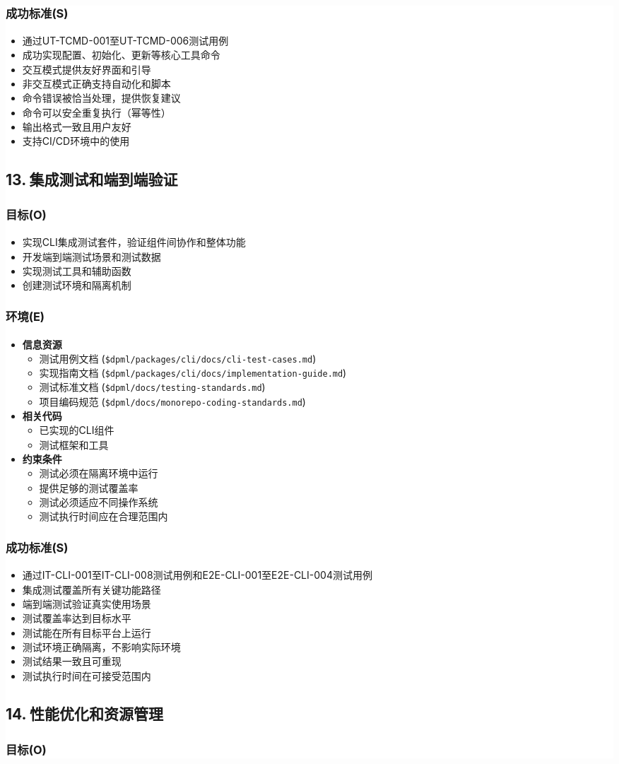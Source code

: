 ### 成功标准(S)

- 通过UT-TCMD-001至UT-TCMD-006测试用例
- 成功实现配置、初始化、更新等核心工具命令
- 交互模式提供友好界面和引导
- 非交互模式正确支持自动化和脚本
- 命令错误被恰当处理，提供恢复建议
- 命令可以安全重复执行（幂等性）
- 输出格式一致且用户友好
- 支持CI/CD环境中的使用

## 13. 集成测试和端到端验证

### 目标(O)

- 实现CLI集成测试套件，验证组件间协作和整体功能
- 开发端到端测试场景和测试数据
- 实现测试工具和辅助函数
- 创建测试环境和隔离机制

### 环境(E)

- **信息资源**
  - 测试用例文档 (`$dpml/packages/cli/docs/cli-test-cases.md`)
  - 实现指南文档 (`$dpml/packages/cli/docs/implementation-guide.md`)
  - 测试标准文档 (`$dpml/docs/testing-standards.md`)
  - 项目编码规范 (`$dpml/docs/monorepo-coding-standards.md`)
- **相关代码**
  - 已实现的CLI组件
  - 测试框架和工具
- **约束条件**
  - 测试必须在隔离环境中运行
  - 提供足够的测试覆盖率
  - 测试必须适应不同操作系统
  - 测试执行时间应在合理范围内

### 成功标准(S)

- 通过IT-CLI-001至IT-CLI-008测试用例和E2E-CLI-001至E2E-CLI-004测试用例
- 集成测试覆盖所有关键功能路径
- 端到端测试验证真实使用场景
- 测试覆盖率达到目标水平
- 测试能在所有目标平台上运行
- 测试环境正确隔离，不影响实际环境
- 测试结果一致且可重现
- 测试执行时间在可接受范围内

## 14. 性能优化和资源管理

### 目标(O)

